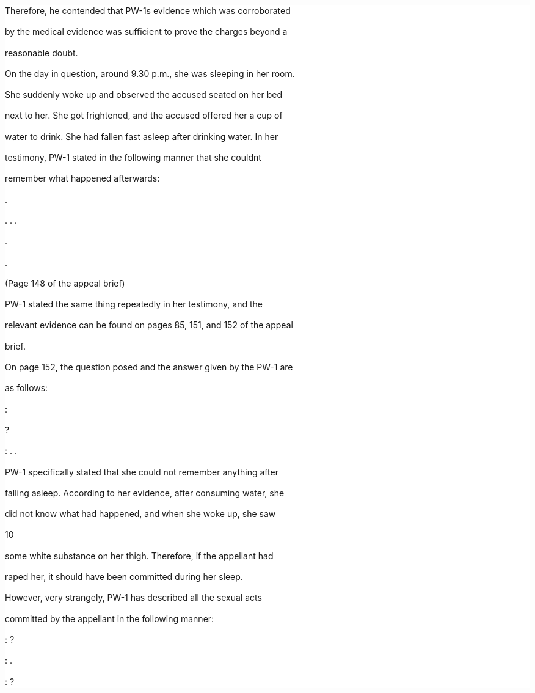 Therefore, he contended that PW-1s evidence which was corroborated

by the medical evidence was sufficient to prove the charges beyond a

reasonable doubt.

On the day in question, around 9.30 p.m., she was sleeping in her room.

She suddenly woke up and observed the accused seated on her bed

next to her. She got frightened, and the accused offered her a cup of

water to drink. She had fallen fast asleep after drinking water. In her

testimony, PW-1 stated in the following manner that she couldnt

remember what happened afterwards:

.

. . .

.

.

(Page 148 of the appeal brief)

PW-1 stated the same thing repeatedly in her testimony, and the

relevant evidence can be found on pages 85, 151, and 152 of the appeal

brief.

On page 152, the question posed and the answer given by the PW-1 are

as follows:

:

?

: . .

PW-1 specifically stated that she could not remember anything after

falling asleep. According to her evidence, after consuming water, she

did not know what had happened, and when she woke up, she saw

10

some white substance on her thigh. Therefore, if the appellant had

raped her, it should have been committed during her sleep.

However, very strangely, PW-1 has described all the sexual acts

committed by the appellant in the following manner:

: ?

: .

: ?
